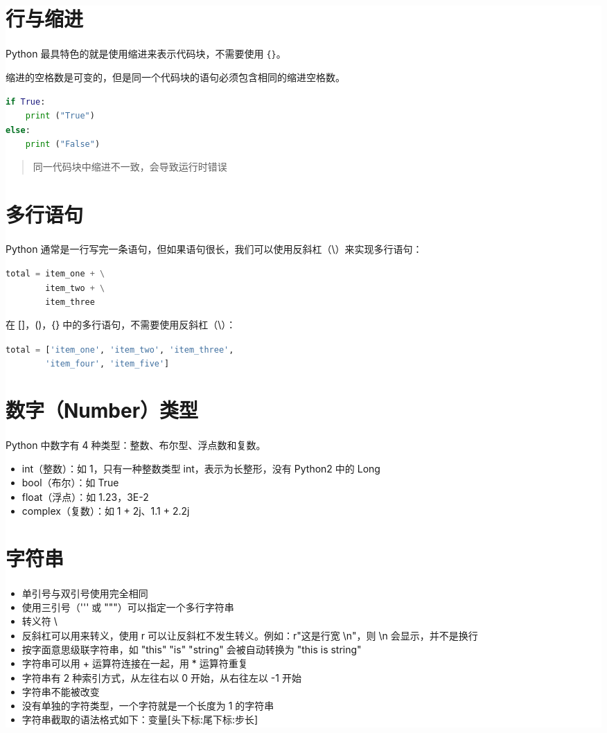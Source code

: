 # 行与缩进

Python 最具特色的就是使用缩进来表示代码块，不需要使用 `{}`。

缩进的空格数是可变的，但是同一个代码块的语句必须包含相同的缩进空格数。

```python
if True:
    print ("True")
else:
    print ("False")
```

> 同一代码块中缩进不一致，会导致运行时错误

# 多行语句

Python 通常是一行写完一条语句，但如果语句很长，我们可以使用反斜杠（\）来实现多行语句：

```python
total = item_one + \
        item_two + \
        item_three
```

在 []，()，{} 中的多行语句，不需要使用反斜杠（\）：

```python
total = ['item_one', 'item_two', 'item_three',
        'item_four', 'item_five']
```

# 数字（Number）类型

Python 中数字有 4 种类型：整数、布尔型、浮点数和复数。

* int（整数）：如 1，只有一种整数类型 int，表示为长整形，没有 Python2 中的 Long
* bool（布尔）：如 True
* float（浮点）：如 1.23，3E-2
* complex（复数）：如 1 + 2j、1.1 + 2.2j

# 字符串

* 单引号与双引号使用完全相同
* 使用三引号（''' 或 """）可以指定一个多行字符串
* 转义符 \
* 反斜杠可以用来转义，使用 r 可以让反斜杠不发生转义。例如：r"这是行宽 \n"，则 \n 会显示，并不是换行
* 按字面意思级联字符串，如 "this"  "is"  "string"  会被自动转换为 "this is string"
* 字符串可以用 + 运算符连接在一起，用 * 运算符重复
* 字符串有 2 种索引方式，从左往右以 0 开始，从右往左以 -1 开始
* 字符串不能被改变
* 没有单独的字符类型，一个字符就是一个长度为 1 的字符串
* 字符串截取的语法格式如下：变量[头下标:尾下标:步长]
